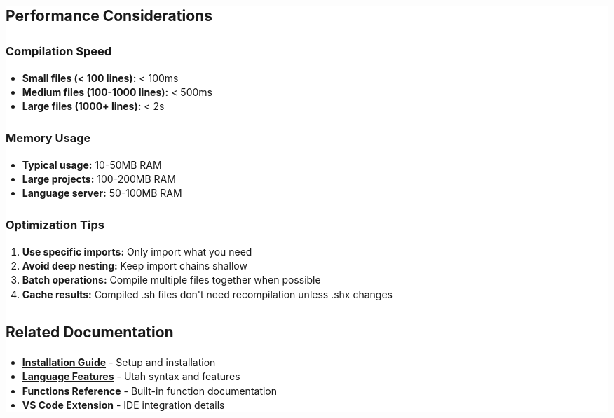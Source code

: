 ## Performance Considerations

### Compilation Speed

- **Small files (< 100 lines):** < 100ms
- **Medium files (100-1000 lines):** < 500ms
- **Large files (1000+ lines):** < 2s

### Memory Usage

- **Typical usage:** 10-50MB RAM
- **Large projects:** 100-200MB RAM
- **Language server:** 50-100MB RAM

### Optimization Tips

1. **Use specific imports:** Only import what you need
2. **Avoid deep nesting:** Keep import chains shallow
3. **Batch operations:** Compile multiple files together when possible
4. **Cache results:** Compiled .sh files don't need recompilation unless .shx changes

## Related Documentation

- **[Installation Guide](../01-getting-started/installation.md)** - Setup and installation
- **[Language Features](../02-language-features/index.md)** - Utah syntax and features
- **[Functions Reference](../03-builtin-functions/index.md)** - Built-in function documentation
- **[VS Code Extension](vscode-extension.md)** - IDE integration details
